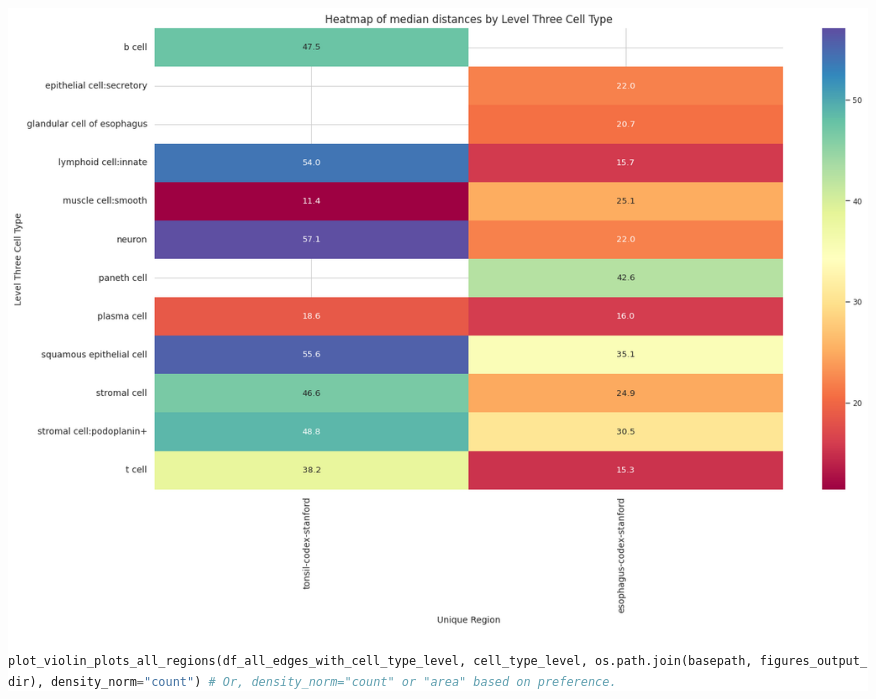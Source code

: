 ![](13_distance_analysis__tonsil-codex-stanford-esophagus-codex-stanford_files/figure-commonmark/cell-49-output-1.png)

``` python
plot_violin_plots_all_regions(df_all_edges_with_cell_type_level, cell_type_level, os.path.join(basepath, figures_output_dir), density_norm="count") # Or, density_norm="count" or "area" based on preference.
```
